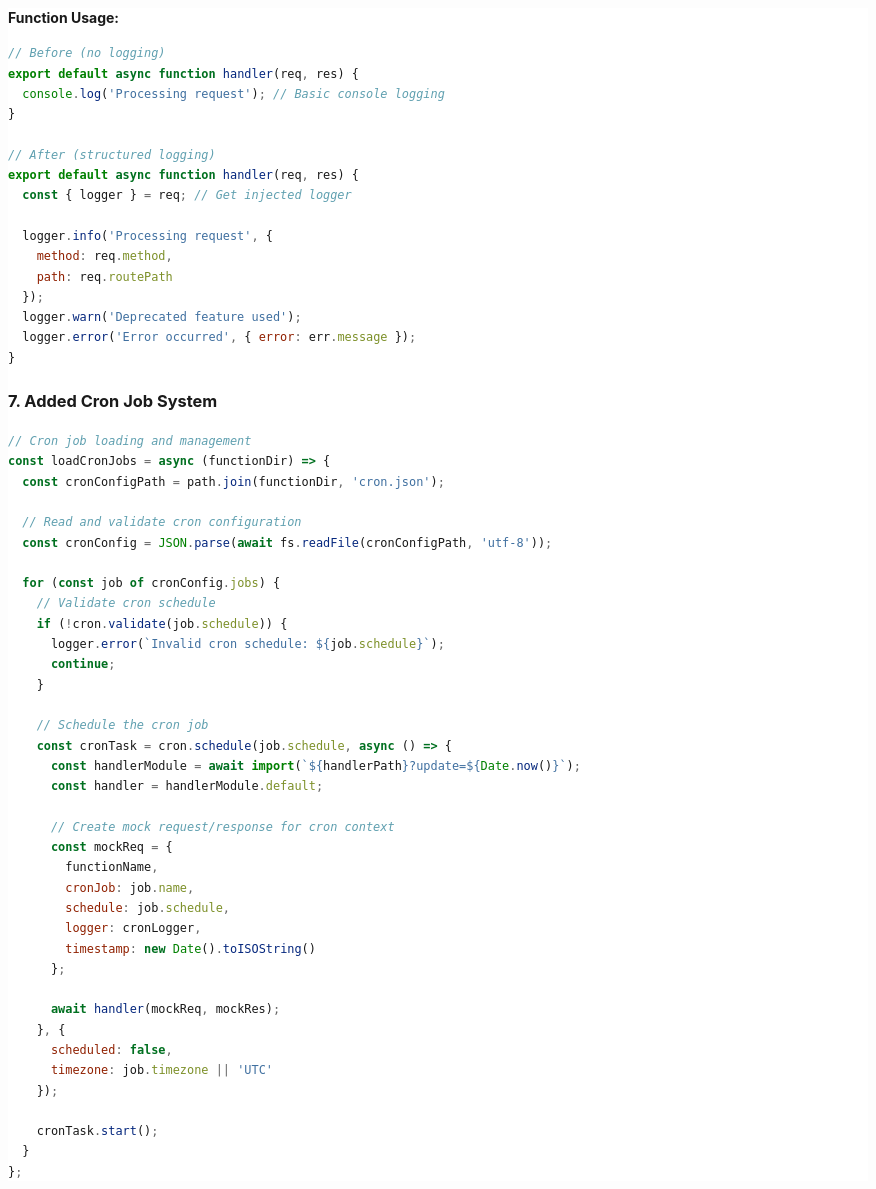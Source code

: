 **Function Usage:**
```javascript
// Before (no logging)
export default async function handler(req, res) {
  console.log('Processing request'); // Basic console logging
}

// After (structured logging)
export default async function handler(req, res) {
  const { logger } = req; // Get injected logger
  
  logger.info('Processing request', { 
    method: req.method, 
    path: req.routePath 
  });
  logger.warn('Deprecated feature used');
  logger.error('Error occurred', { error: err.message });
}
```

### 7. Added Cron Job System
```javascript
// Cron job loading and management
const loadCronJobs = async (functionDir) => {
  const cronConfigPath = path.join(functionDir, 'cron.json');
  
  // Read and validate cron configuration
  const cronConfig = JSON.parse(await fs.readFile(cronConfigPath, 'utf-8'));
  
  for (const job of cronConfig.jobs) {
    // Validate cron schedule
    if (!cron.validate(job.schedule)) {
      logger.error(`Invalid cron schedule: ${job.schedule}`);
      continue;
    }
    
    // Schedule the cron job
    const cronTask = cron.schedule(job.schedule, async () => {
      const handlerModule = await import(`${handlerPath}?update=${Date.now()}`);
      const handler = handlerModule.default;
      
      // Create mock request/response for cron context
      const mockReq = {
        functionName,
        cronJob: job.name,
        schedule: job.schedule,
        logger: cronLogger,
        timestamp: new Date().toISOString()
      };
      
      await handler(mockReq, mockRes);
    }, {
      scheduled: false,
      timezone: job.timezone || 'UTC'
    });
    
    cronTask.start();
  }
};
```
